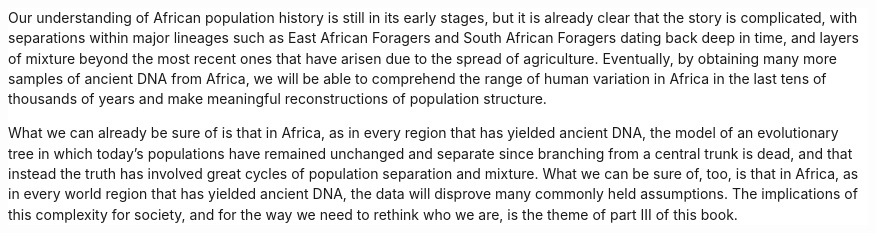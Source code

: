 Our understanding of African population history is still in its early stages, but it is already clear that the story is complicated, with separations within major lineages such as East African Foragers and South African Foragers dating back deep in time, and layers of mixture beyond the most recent ones that have arisen due to the spread of agriculture. Eventually, by obtaining many more samples of ancient DNA from Africa, we will be able to comprehend the range of human variation in Africa in the last tens of thousands of years and make meaningful reconstructions of population structure.

What we can already be sure of is that in Africa, as in every region that has yielded ancient DNA, the model of an evolutionary tree in which today’s populations have remained unchanged and separate since branching from a central trunk is dead, and that instead the truth has involved great cycles of population separation and mixture. What we can be sure of, too, is that in Africa, as in every world region that has yielded ancient DNA, the data will disprove many commonly held assumptions. The implications of this complexity for society, and for the way we need to rethink who we are, is the theme of part III of this book.



